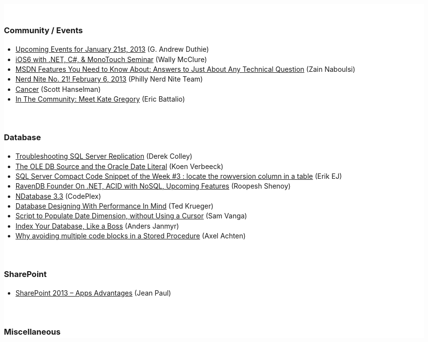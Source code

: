&#160;

### <a name="events"></a>Community / Events

  * <a href="http://feeds.devhammer.net/~r/devhammer/~3/iLE1HvsXlVc/upcoming-events-for-january-21st-2013" target="_blank">Upcoming Events for January 21st, 2013</a> (G. Andrew Duthie)
  * <a href="http://morewally.com/cs/blogs/wallym/archive/2013/01/22/ios6-with-monotouch-seminar.aspx" target="_blank">iOS6 with .NET, C#, & MonoTouch Seminar</a> (Wally McClure)
  * <a href="http://feedproxy.google.com/~r/zainnab/~3/81l-RRuvGb0/msdn-features-you-need-to-know-about-answers-to-technical-questions.aspx" target="_blank">MSDN Features You Need to Know About: Answers to Just About Any Technical Question</a> (Zain Naboulsi)
  * <a href="http://philadelphia.nerdnite.com/2013/01/22/nerd-nite-no-21-february-6-2013/" target="_blank">Nerd Nite No. 21! February 6, 2013</a> (Philly Nerd Nite Team)
  * <a href="http://feeds.feedblitz.com/~/37435983/0/scotthanselman~Cancer.aspx" target="_blank">Cancer</a> (Scott Hanselman)
  * <a href="http://blogs.msdn.com/b/vcblog/archive/2013/01/21/in-the-community-meet-kate-gregory.aspx" target="_blank">In The Community: Meet Kate Gregory</a> (Eric Battalio)

&#160;

### <a name="sql"></a>Database

  * <a href="http://feedproxy.google.com/~r/MSSQLTips-LatestSqlServerTips/~3/XkKmuThdTrY/tip.asp" target="_blank">Troubleshooting SQL Server Replication</a> (Derek Colley)
  * <a href="http://blogs.lessthandot.com/index.php/DataMgmt/ssis-1/ole-db-source-date-literal" target="_blank">The OLE DB Source and the Oracle Date Literal</a> (Koen Verbeeck)
  * <a href="http://feedproxy.google.com/~r/ErikejBlogsAboutSqlCompactnetAndRelatedStuff/~3/krI2FFPXlUI/sql-server-compact-code-snippet-of-week_22.html" target="_blank">SQL Server Compact Code Snippet of the Week #3 : locate the rowversion column in a table</a> (Erik EJ)
  * <a href="http://www.infoq.com/news/2013/01/ravendb-interview" target="_blank">RavenDB Founder On .NET, ACID with NoSQL, Upcoming Features</a> (Roopesh Shenoy)
  * <a href="http://ndatabase.codeplex.com/releases/view/100606" target="_blank">NDatabase 3.3</a> (CodePlex)
  * <a href="http://blogs.lessthandot.com/index.php/DataMgmt/DBAdmin/database-design-for-performance" target="_blank">Database Designing With Performance In Mind</a> (Ted Krueger)
  * <a href="http://blogs.lessthandot.com/index.php/DataMgmt/business-intelligence-1/script-to-populate-date-dimension-sql-server" target="_blank">Script to Populate Date Dimension, without Using a Cursor</a> (Sam Vanga)
  * <a href="http://feedproxy.google.com/~r/jayway/posts/~3/FblaVHr1ziA/" target="_blank">Index Your Database, Like a Boss</a> (Anders Janmyr)
  * <a href="http://blogs.lessthandot.com/index.php/DataMgmt/DBProgramming/why-avoiding-multiple-code-blocks" target="_blank">Why avoiding multiple code blocks in a Stored Procedure</a> (Axel Achten)

&#160;

### <a name="sp"></a>SharePoint

  * <a href="http://blogs.msdn.com/b/mvpawardprogram/archive/2013/01/21/sharepoint-2013-apps-advantages.aspx" target="_blank">SharePoint 2013 &#8211; Apps Advantages</a> (Jean Paul)

&#160;

### <a name="misc"></a>Miscellaneous
